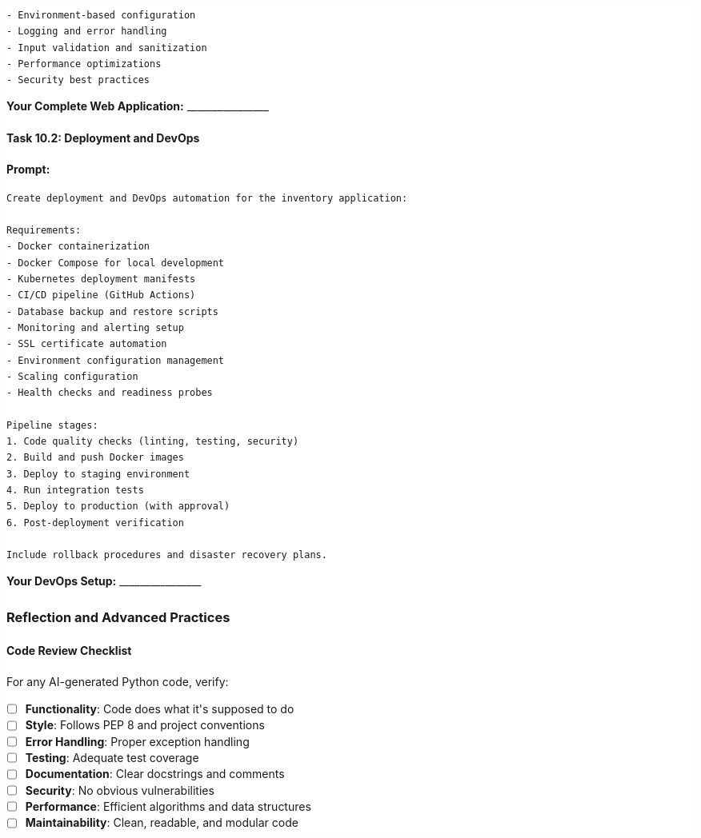 ```
- Environment-based configuration
- Logging and error handling
- Input validation and sanitization
- Performance optimizations
- Security best practices
```

**Your Complete Web Application:** ________________

#### Task 10.2: Deployment and DevOps
**Prompt:**
```
Create deployment and DevOps automation for the inventory application:

Requirements:
- Docker containerization
- Docker Compose for local development
- Kubernetes deployment manifests
- CI/CD pipeline (GitHub Actions)
- Database backup and restore scripts
- Monitoring and alerting setup
- SSL certificate automation
- Environment configuration management
- Scaling configuration
- Health checks and readiness probes

Pipeline stages:
1. Code quality checks (linting, testing, security)
2. Build and push Docker images
3. Deploy to staging environment
4. Run integration tests
5. Deploy to production (with approval)
6. Post-deployment verification

Include rollback procedures and disaster recovery plans.
```

**Your DevOps Setup:** ________________

### Reflection and Advanced Practices

#### Code Review Checklist
For any AI-generated Python code, verify:

- [ ] **Functionality**: Code does what it's supposed to do
- [ ] **Style**: Follows PEP 8 and project conventions  
- [ ] **Error Handling**: Proper exception handling
- [ ] **Testing**: Adequate test coverage
- [ ] **Documentation**: Clear docstrings and comments
- [ ] **Security**: No obvious vulnerabilities
- [ ] **Performance**: Efficient algorithms and data structures
- [ ] **Maintainability**: Clean, readable, and modular code
